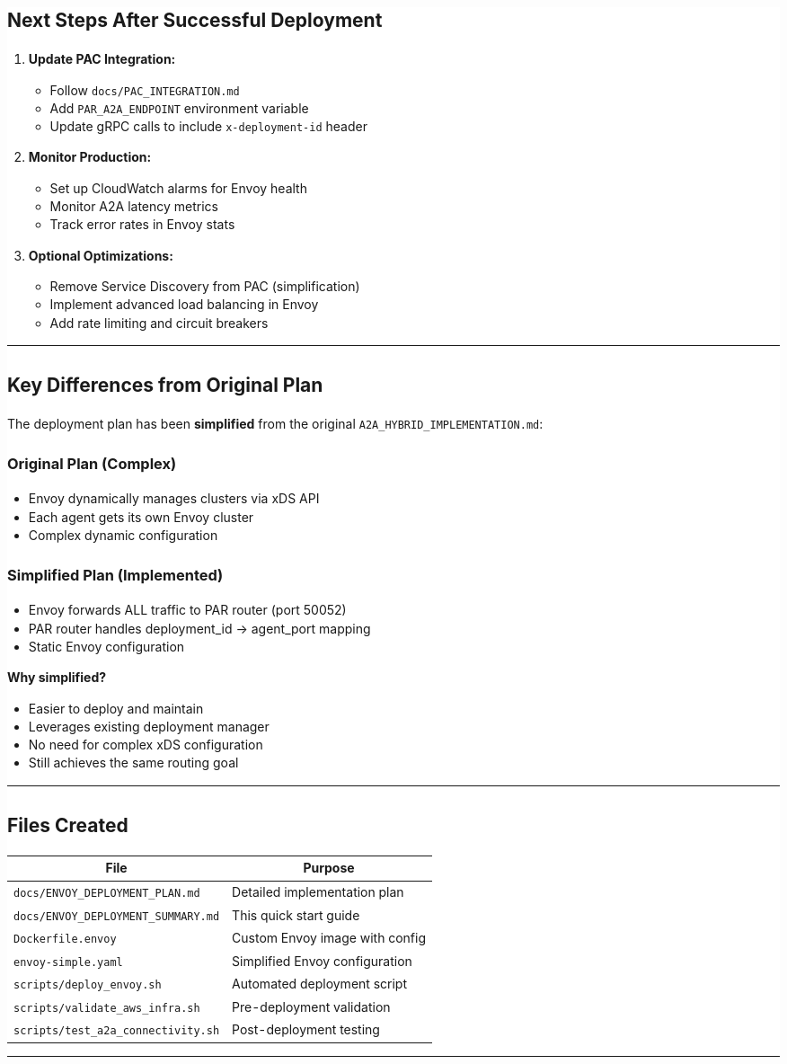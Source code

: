 ## Next Steps After Successful Deployment

1. **Update PAC Integration:**
   - Follow `docs/PAC_INTEGRATION.md`
   - Add `PAR_A2A_ENDPOINT` environment variable
   - Update gRPC calls to include `x-deployment-id` header

2. **Monitor Production:**
   - Set up CloudWatch alarms for Envoy health
   - Monitor A2A latency metrics
   - Track error rates in Envoy stats

3. **Optional Optimizations:**
   - Remove Service Discovery from PAC (simplification)
   - Implement advanced load balancing in Envoy
   - Add rate limiting and circuit breakers

---

## Key Differences from Original Plan

The deployment plan has been **simplified** from the original `A2A_HYBRID_IMPLEMENTATION.md`:

### Original Plan (Complex)
- Envoy dynamically manages clusters via xDS API
- Each agent gets its own Envoy cluster
- Complex dynamic configuration

### Simplified Plan (Implemented)
- Envoy forwards ALL traffic to PAR router (port 50052)
- PAR router handles deployment_id → agent_port mapping
- Static Envoy configuration

**Why simplified?**
- Easier to deploy and maintain
- Leverages existing deployment manager
- No need for complex xDS configuration
- Still achieves the same routing goal

---

## Files Created

| File | Purpose |
|------|---------|
| `docs/ENVOY_DEPLOYMENT_PLAN.md` | Detailed implementation plan |
| `docs/ENVOY_DEPLOYMENT_SUMMARY.md` | This quick start guide |
| `Dockerfile.envoy` | Custom Envoy image with config |
| `envoy-simple.yaml` | Simplified Envoy configuration |
| `scripts/deploy_envoy.sh` | Automated deployment script |
| `scripts/validate_aws_infra.sh` | Pre-deployment validation |
| `scripts/test_a2a_connectivity.sh` | Post-deployment testing |

---